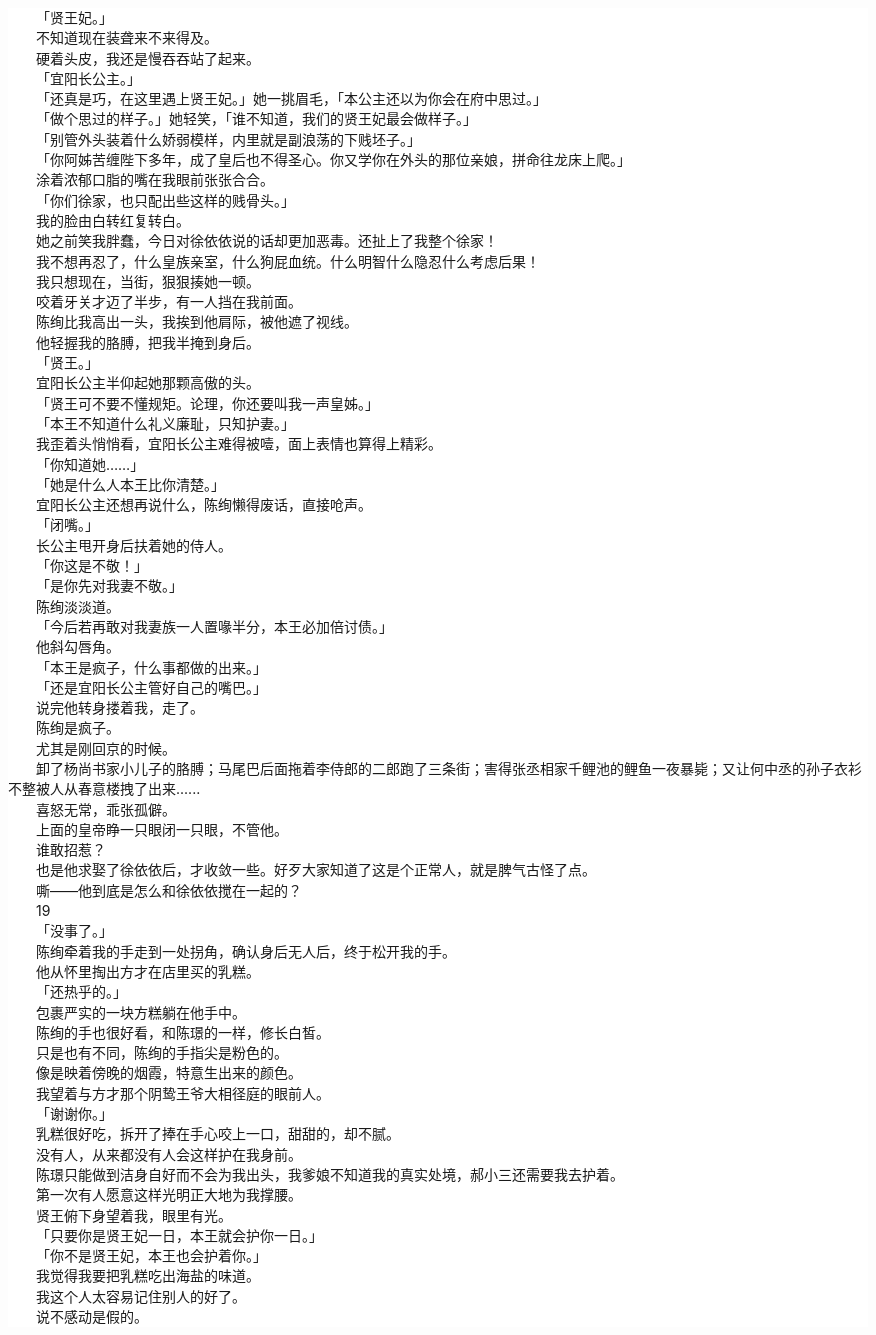 &emsp;&emsp;「贤王妃。」  
&emsp;&emsp;不知道现在装聋来不来得及。  
&emsp;&emsp;硬着头皮，我还是慢吞吞站了起来。  
&emsp;&emsp;「宜阳长公主。」  
&emsp;&emsp;「还真是巧，在这里遇上贤王妃。」她一挑眉毛，「本公主还以为你会在府中思过。」  
&emsp;&emsp;「做个思过的样子。」她轻笑，「谁不知道，我们的贤王妃最会做样子。」  
&emsp;&emsp;「别管外头装着什么娇弱模样，内里就是副浪荡的下贱坯子。」  
&emsp;&emsp;「你阿姊苦缠陛下多年，成了皇后也不得圣心。你又学你在外头的那位亲娘，拼命往龙床上爬。」  
&emsp;&emsp;涂着浓郁口脂的嘴在我眼前张张合合。  
&emsp;&emsp;「你们徐家，也只配出些这样的贱骨头。」  
&emsp;&emsp;我的脸由白转红复转白。  
&emsp;&emsp;她之前笑我胖蠢，今日对徐依依说的话却更加恶毒。还扯上了我整个徐家！  
&emsp;&emsp;我不想再忍了，什么皇族亲室，什么狗屁血统。什么明智什么隐忍什么考虑后果！  
&emsp;&emsp;我只想现在，当街，狠狠揍她一顿。  
&emsp;&emsp;咬着牙关才迈了半步，有一人挡在我前面。  
&emsp;&emsp;陈绚比我高出一头，我挨到他肩际，被他遮了视线。  
&emsp;&emsp;他轻握我的胳膊，把我半掩到身后。  
&emsp;&emsp;「贤王。」  
&emsp;&emsp;宜阳长公主半仰起她那颗高傲的头。  
&emsp;&emsp;「贤王可不要不懂规矩。论理，你还要叫我一声皇姊。」  
&emsp;&emsp;「本王不知道什么礼义廉耻，只知护妻。」  
&emsp;&emsp;我歪着头悄悄看，宜阳长公主难得被噎，面上表情也算得上精彩。  
&emsp;&emsp;「你知道她……」  
&emsp;&emsp;「她是什么人本王比你清楚。」  
&emsp;&emsp;宜阳长公主还想再说什么，陈绚懒得废话，直接呛声。  
&emsp;&emsp;「闭嘴。」  
&emsp;&emsp;长公主甩开身后扶着她的侍人。  
&emsp;&emsp;「你这是不敬！」  
&emsp;&emsp;「是你先对我妻不敬。」  
&emsp;&emsp;陈绚淡淡道。  
&emsp;&emsp;「今后若再敢对我妻族一人置喙半分，本王必加倍讨债。」  
&emsp;&emsp;他斜勾唇角。  
&emsp;&emsp;「本王是疯子，什么事都做的出来。」  
&emsp;&emsp;「还是宜阳长公主管好自己的嘴巴。」  
&emsp;&emsp;说完他转身搂着我，走了。  
&emsp;&emsp;陈绚是疯子。  
&emsp;&emsp;尤其是刚回京的时候。  
&emsp;&emsp;卸了杨尚书家小儿子的胳膊；马尾巴后面拖着李侍郎的二郎跑了三条街；害得张丞相家千鲤池的鲤鱼一夜暴毙；又让何中丞的孙子衣衫不整被人从春意楼拽了出来......  
&emsp;&emsp;喜怒无常，乖张孤僻。  
&emsp;&emsp;上面的皇帝睁一只眼闭一只眼，不管他。  
&emsp;&emsp;谁敢招惹？  
&emsp;&emsp;也是他求娶了徐依依后，才收敛一些。好歹大家知道了这是个正常人，就是脾气古怪了点。  
&emsp;&emsp;嘶——他到底是怎么和徐依依搅在一起的？  
&emsp;&emsp;19  
&emsp;&emsp;「没事了。」  
&emsp;&emsp;陈绚牵着我的手走到一处拐角，确认身后无人后，终于松开我的手。  
&emsp;&emsp;他从怀里掏出方才在店里买的乳糕。  
&emsp;&emsp;「还热乎的。」  
&emsp;&emsp;包裹严实的一块方糕躺在他手中。  
&emsp;&emsp;陈绚的手也很好看，和陈璟的一样，修长白皙。  
&emsp;&emsp;只是也有不同，陈绚的手指尖是粉色的。  
&emsp;&emsp;像是映着傍晚的烟霞，特意生出来的颜色。  
&emsp;&emsp;我望着与方才那个阴鸷王爷大相径庭的眼前人。  
&emsp;&emsp;「谢谢你。」  
&emsp;&emsp;乳糕很好吃，拆开了捧在手心咬上一口，甜甜的，却不腻。  
&emsp;&emsp;没有人，从来都没有人会这样护在我身前。  
&emsp;&emsp;陈璟只能做到洁身自好而不会为我出头，我爹娘不知道我的真实处境，郝小三还需要我去护着。  
&emsp;&emsp;第一次有人愿意这样光明正大地为我撑腰。  
&emsp;&emsp;贤王俯下身望着我，眼里有光。  
&emsp;&emsp;「只要你是贤王妃一日，本王就会护你一日。」  
&emsp;&emsp;「你不是贤王妃，本王也会护着你。」  
&emsp;&emsp;我觉得我要把乳糕吃出海盐的味道。  
&emsp;&emsp;我这个人太容易记住别人的好了。  
&emsp;&emsp;说不感动是假的。  
